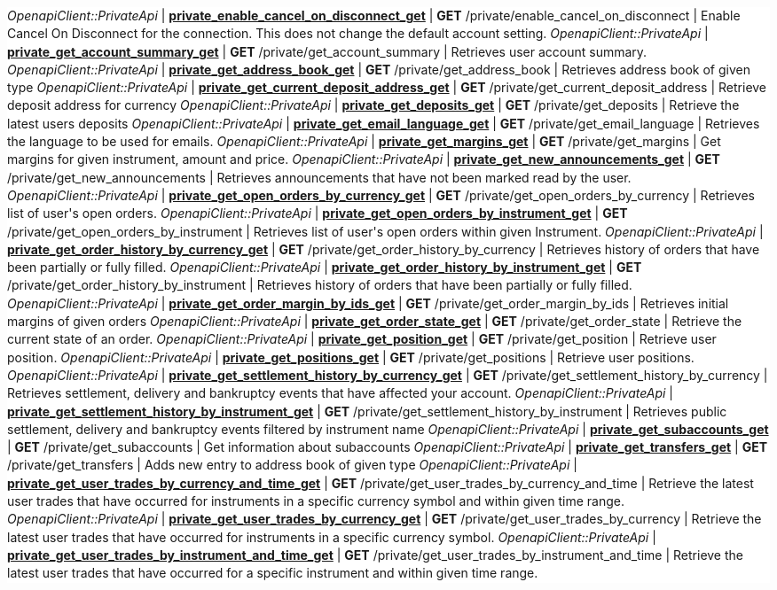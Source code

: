 *OpenapiClient::PrivateApi* | [**private_enable_cancel_on_disconnect_get**](docs/PrivateApi.md#private_enable_cancel_on_disconnect_get) | **GET** /private/enable_cancel_on_disconnect | Enable Cancel On Disconnect for the connection. This does not change the default account setting.
*OpenapiClient::PrivateApi* | [**private_get_account_summary_get**](docs/PrivateApi.md#private_get_account_summary_get) | **GET** /private/get_account_summary | Retrieves user account summary.
*OpenapiClient::PrivateApi* | [**private_get_address_book_get**](docs/PrivateApi.md#private_get_address_book_get) | **GET** /private/get_address_book | Retrieves address book of given type
*OpenapiClient::PrivateApi* | [**private_get_current_deposit_address_get**](docs/PrivateApi.md#private_get_current_deposit_address_get) | **GET** /private/get_current_deposit_address | Retrieve deposit address for currency
*OpenapiClient::PrivateApi* | [**private_get_deposits_get**](docs/PrivateApi.md#private_get_deposits_get) | **GET** /private/get_deposits | Retrieve the latest users deposits
*OpenapiClient::PrivateApi* | [**private_get_email_language_get**](docs/PrivateApi.md#private_get_email_language_get) | **GET** /private/get_email_language | Retrieves the language to be used for emails.
*OpenapiClient::PrivateApi* | [**private_get_margins_get**](docs/PrivateApi.md#private_get_margins_get) | **GET** /private/get_margins | Get margins for given instrument, amount and price.
*OpenapiClient::PrivateApi* | [**private_get_new_announcements_get**](docs/PrivateApi.md#private_get_new_announcements_get) | **GET** /private/get_new_announcements | Retrieves announcements that have not been marked read by the user.
*OpenapiClient::PrivateApi* | [**private_get_open_orders_by_currency_get**](docs/PrivateApi.md#private_get_open_orders_by_currency_get) | **GET** /private/get_open_orders_by_currency | Retrieves list of user's open orders.
*OpenapiClient::PrivateApi* | [**private_get_open_orders_by_instrument_get**](docs/PrivateApi.md#private_get_open_orders_by_instrument_get) | **GET** /private/get_open_orders_by_instrument | Retrieves list of user's open orders within given Instrument.
*OpenapiClient::PrivateApi* | [**private_get_order_history_by_currency_get**](docs/PrivateApi.md#private_get_order_history_by_currency_get) | **GET** /private/get_order_history_by_currency | Retrieves history of orders that have been partially or fully filled.
*OpenapiClient::PrivateApi* | [**private_get_order_history_by_instrument_get**](docs/PrivateApi.md#private_get_order_history_by_instrument_get) | **GET** /private/get_order_history_by_instrument | Retrieves history of orders that have been partially or fully filled.
*OpenapiClient::PrivateApi* | [**private_get_order_margin_by_ids_get**](docs/PrivateApi.md#private_get_order_margin_by_ids_get) | **GET** /private/get_order_margin_by_ids | Retrieves initial margins of given orders
*OpenapiClient::PrivateApi* | [**private_get_order_state_get**](docs/PrivateApi.md#private_get_order_state_get) | **GET** /private/get_order_state | Retrieve the current state of an order.
*OpenapiClient::PrivateApi* | [**private_get_position_get**](docs/PrivateApi.md#private_get_position_get) | **GET** /private/get_position | Retrieve user position.
*OpenapiClient::PrivateApi* | [**private_get_positions_get**](docs/PrivateApi.md#private_get_positions_get) | **GET** /private/get_positions | Retrieve user positions.
*OpenapiClient::PrivateApi* | [**private_get_settlement_history_by_currency_get**](docs/PrivateApi.md#private_get_settlement_history_by_currency_get) | **GET** /private/get_settlement_history_by_currency | Retrieves settlement, delivery and bankruptcy events that have affected your account.
*OpenapiClient::PrivateApi* | [**private_get_settlement_history_by_instrument_get**](docs/PrivateApi.md#private_get_settlement_history_by_instrument_get) | **GET** /private/get_settlement_history_by_instrument | Retrieves public settlement, delivery and bankruptcy events filtered by instrument name
*OpenapiClient::PrivateApi* | [**private_get_subaccounts_get**](docs/PrivateApi.md#private_get_subaccounts_get) | **GET** /private/get_subaccounts | Get information about subaccounts
*OpenapiClient::PrivateApi* | [**private_get_transfers_get**](docs/PrivateApi.md#private_get_transfers_get) | **GET** /private/get_transfers | Adds new entry to address book of given type
*OpenapiClient::PrivateApi* | [**private_get_user_trades_by_currency_and_time_get**](docs/PrivateApi.md#private_get_user_trades_by_currency_and_time_get) | **GET** /private/get_user_trades_by_currency_and_time | Retrieve the latest user trades that have occurred for instruments in a specific currency symbol and within given time range.
*OpenapiClient::PrivateApi* | [**private_get_user_trades_by_currency_get**](docs/PrivateApi.md#private_get_user_trades_by_currency_get) | **GET** /private/get_user_trades_by_currency | Retrieve the latest user trades that have occurred for instruments in a specific currency symbol.
*OpenapiClient::PrivateApi* | [**private_get_user_trades_by_instrument_and_time_get**](docs/PrivateApi.md#private_get_user_trades_by_instrument_and_time_get) | **GET** /private/get_user_trades_by_instrument_and_time | Retrieve the latest user trades that have occurred for a specific instrument and within given time range.